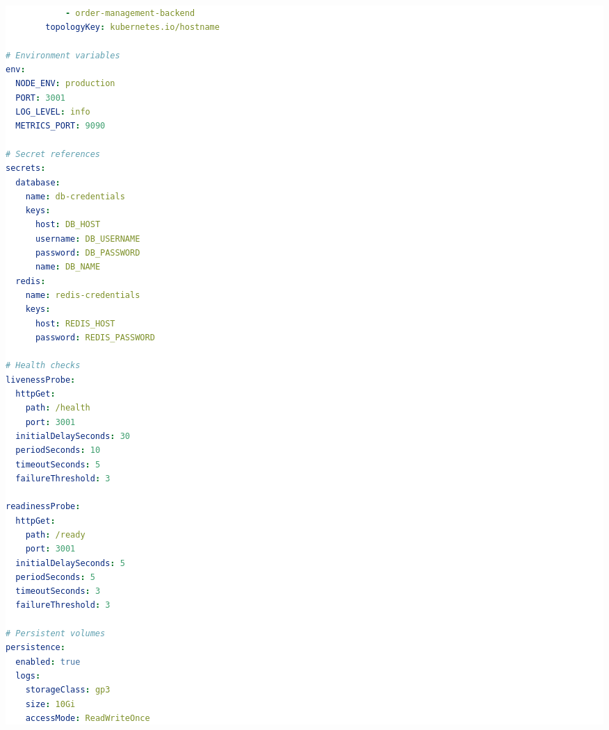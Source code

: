```yaml
            - order-management-backend
        topologyKey: kubernetes.io/hostname

# Environment variables
env:
  NODE_ENV: production
  PORT: 3001
  LOG_LEVEL: info
  METRICS_PORT: 9090

# Secret references
secrets:
  database:
    name: db-credentials
    keys:
      host: DB_HOST
      username: DB_USERNAME
      password: DB_PASSWORD
      name: DB_NAME
  redis:
    name: redis-credentials
    keys:
      host: REDIS_HOST
      password: REDIS_PASSWORD

# Health checks
livenessProbe:
  httpGet:
    path: /health
    port: 3001
  initialDelaySeconds: 30
  periodSeconds: 10
  timeoutSeconds: 5
  failureThreshold: 3

readinessProbe:
  httpGet:
    path: /ready
    port: 3001
  initialDelaySeconds: 5
  periodSeconds: 5
  timeoutSeconds: 3
  failureThreshold: 3

# Persistent volumes
persistence:
  enabled: true
  logs:
    storageClass: gp3
    size: 10Gi
    accessMode: ReadWriteOnce
```
